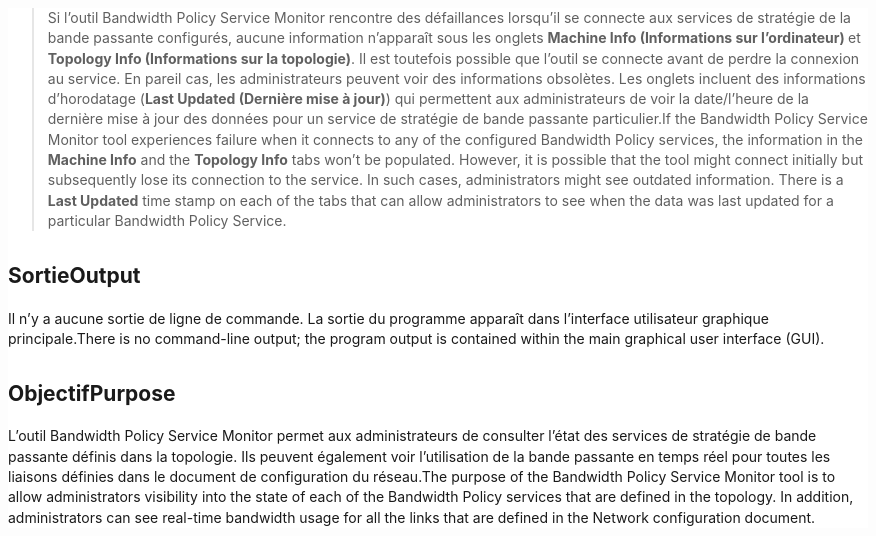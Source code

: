 > <span data-ttu-id="88c68-p114"> Si l’outil Bandwidth Policy Service Monitor rencontre des défaillances lorsqu’il se connecte aux services de stratégie de la bande passante configurés, aucune information n’apparaît sous les onglets <STRONG>Machine Info (Informations sur l’ordinateur) </STRONG> et <STRONG>Topology Info (Informations sur la topologie)</STRONG>. Il est toutefois possible que l’outil se connecte avant de perdre la connexion au service. En pareil cas, les administrateurs peuvent voir des informations obsolètes. Les onglets incluent des informations d’horodatage (<STRONG>Last Updated (Dernière mise à jour)</STRONG>) qui permettent aux administrateurs de voir la date/l’heure de la dernière mise à jour des données pour un service de stratégie de bande passante particulier.</span><span class="sxs-lookup"><span data-stu-id="88c68-p114">If the Bandwidth Policy Service Monitor tool experiences failure when it connects to any of the configured Bandwidth Policy services, the information in the <STRONG>Machine Info</STRONG> and the <STRONG>Topology Info</STRONG> tabs won’t be populated. However, it is possible that the tool might connect initially but subsequently lose its connection to the service. In such cases, administrators might see outdated information. There is a <STRONG>Last Updated</STRONG> time stamp on each of the tabs that can allow administrators to see when the data was last updated for a particular Bandwidth Policy Service.</span></span>



</div>

</div>

</div>

<div>

## <a name="output"></a><span data-ttu-id="88c68-199">Sortie</span><span class="sxs-lookup"><span data-stu-id="88c68-199">Output</span></span>

<span data-ttu-id="88c68-200">Il n’y a aucune sortie de ligne de commande. La sortie du programme apparaît dans l’interface utilisateur graphique principale.</span><span class="sxs-lookup"><span data-stu-id="88c68-200">There is no command-line output; the program output is contained within the main graphical user interface (GUI).</span></span>

</div>

<div>

## <a name="purpose"></a><span data-ttu-id="88c68-201">Objectif</span><span class="sxs-lookup"><span data-stu-id="88c68-201">Purpose</span></span>

<span data-ttu-id="88c68-p115">L’outil Bandwidth Policy Service Monitor permet aux administrateurs de consulter l’état des services de stratégie de bande passante définis dans la topologie. Ils peuvent également voir l’utilisation de la bande passante en temps réel pour toutes les liaisons définies dans le document de configuration du réseau.</span><span class="sxs-lookup"><span data-stu-id="88c68-p115">The purpose of the Bandwidth Policy Service Monitor tool is to allow administrators visibility into the state of each of the Bandwidth Policy services that are defined in the topology. In addition, administrators can see real-time bandwidth usage for all the links that are defined in the Network configuration document.</span></span>

</div>

<div>
